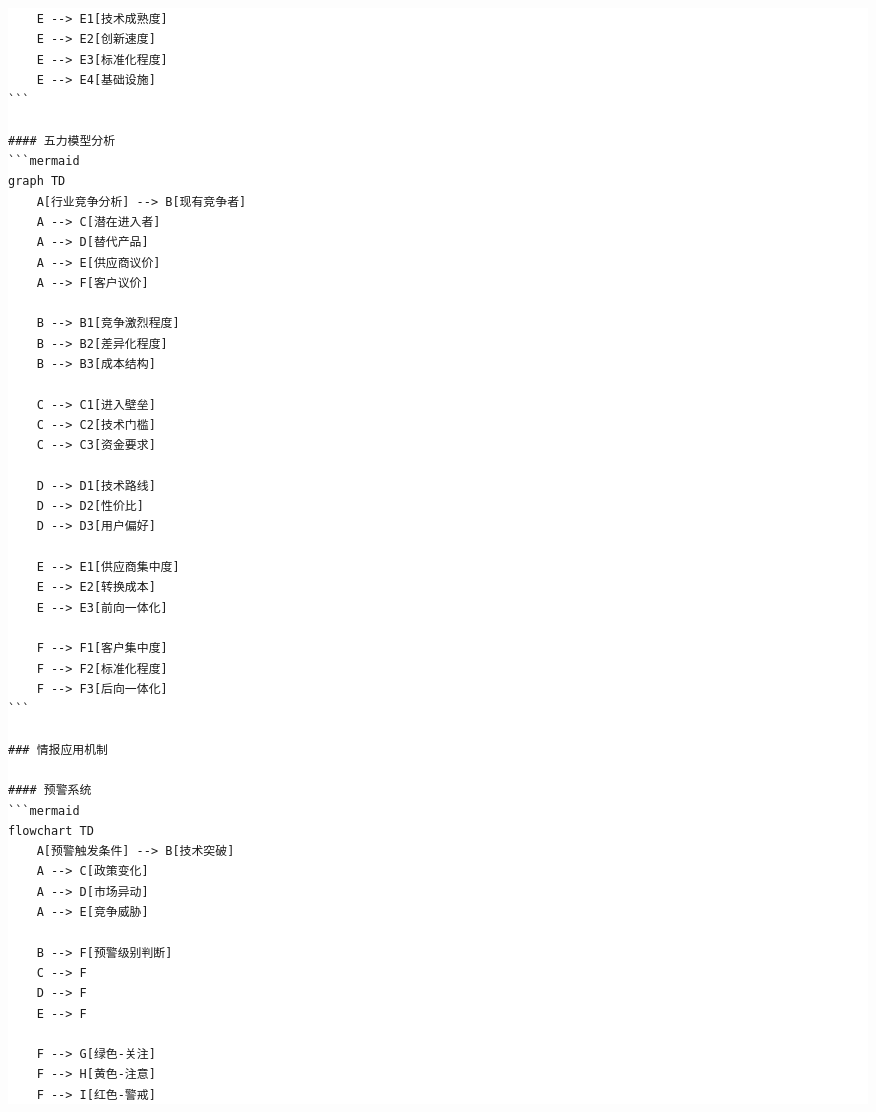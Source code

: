         E --> E1[技术成熟度]
        E --> E2[创新速度]
        E --> E3[标准化程度]
        E --> E4[基础设施]
    ```

    #### 五力模型分析
    ```mermaid
    graph TD
        A[行业竞争分析] --> B[现有竞争者]
        A --> C[潜在进入者]
        A --> D[替代产品]
        A --> E[供应商议价]
        A --> F[客户议价]
        
        B --> B1[竞争激烈程度]
        B --> B2[差异化程度]
        B --> B3[成本结构]
        
        C --> C1[进入壁垒]
        C --> C2[技术门槛]
        C --> C3[资金要求]
        
        D --> D1[技术路线]
        D --> D2[性价比]
        D --> D3[用户偏好]
        
        E --> E1[供应商集中度]
        E --> E2[转换成本]
        E --> E3[前向一体化]
        
        F --> F1[客户集中度]
        F --> F2[标准化程度]
        F --> F3[后向一体化]
    ```

    ### 情报应用机制

    #### 预警系统
    ```mermaid
    flowchart TD
        A[预警触发条件] --> B[技术突破]
        A --> C[政策变化]
        A --> D[市场异动]
        A --> E[竞争威胁]
        
        B --> F[预警级别判断]
        C --> F
        D --> F
        E --> F
        
        F --> G[绿色-关注]
        F --> H[黄色-注意] 
        F --> I[红色-警戒]
        